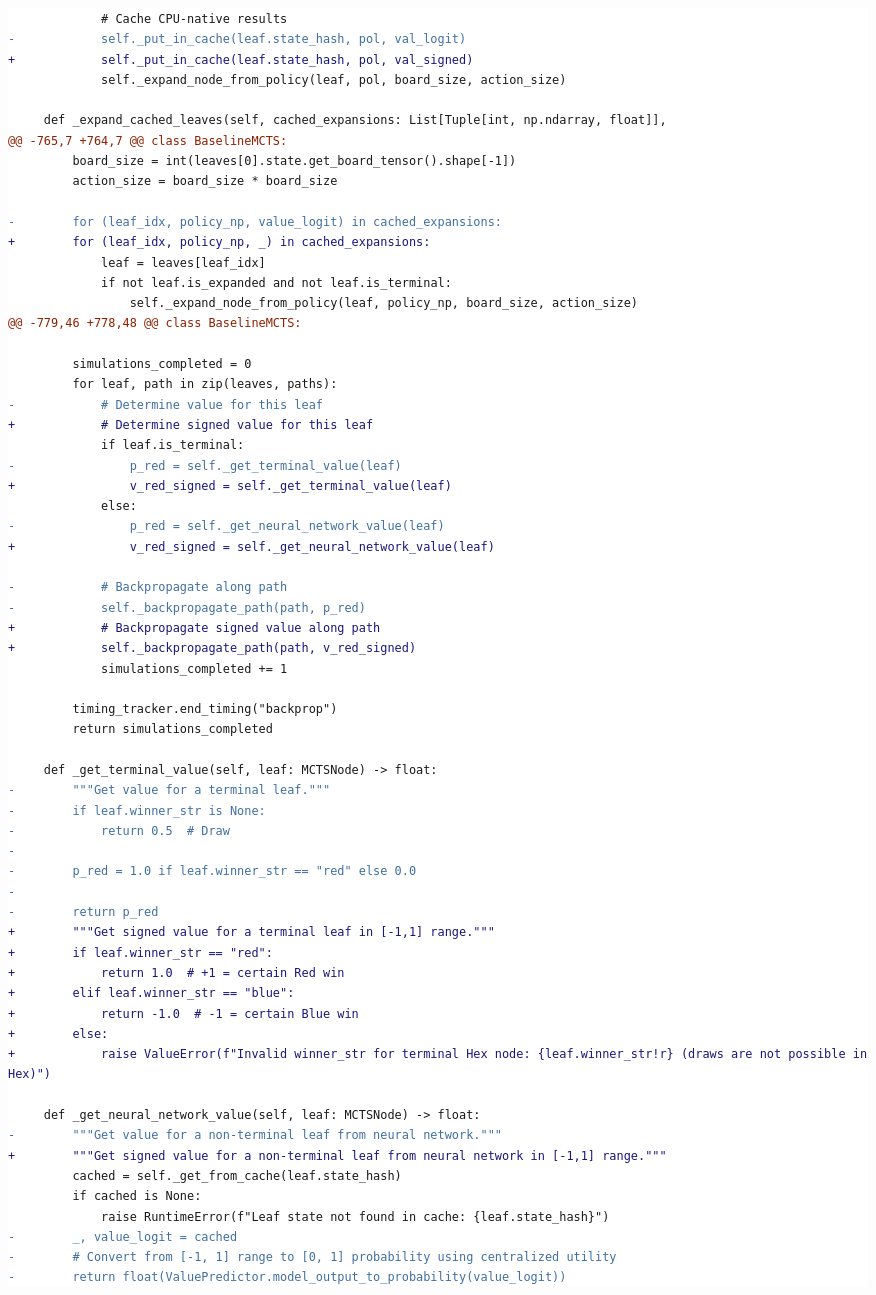 ```diff
             # Cache CPU-native results
-            self._put_in_cache(leaf.state_hash, pol, val_logit)
+            self._put_in_cache(leaf.state_hash, pol, val_signed)
             self._expand_node_from_policy(leaf, pol, board_size, action_size)
 
     def _expand_cached_leaves(self, cached_expansions: List[Tuple[int, np.ndarray, float]], 
@@ -765,7 +764,7 @@ class BaselineMCTS:
         board_size = int(leaves[0].state.get_board_tensor().shape[-1])
         action_size = board_size * board_size
         
-        for (leaf_idx, policy_np, value_logit) in cached_expansions:
+        for (leaf_idx, policy_np, _) in cached_expansions:
             leaf = leaves[leaf_idx]
             if not leaf.is_expanded and not leaf.is_terminal:
                 self._expand_node_from_policy(leaf, policy_np, board_size, action_size)
@@ -779,46 +778,48 @@ class BaselineMCTS:
         
         simulations_completed = 0
         for leaf, path in zip(leaves, paths):
-            # Determine value for this leaf
+            # Determine signed value for this leaf
             if leaf.is_terminal:
-                p_red = self._get_terminal_value(leaf)
+                v_red_signed = self._get_terminal_value(leaf)
             else:
-                p_red = self._get_neural_network_value(leaf)
+                v_red_signed = self._get_neural_network_value(leaf)
             
-            # Backpropagate along path
-            self._backpropagate_path(path, p_red)
+            # Backpropagate signed value along path
+            self._backpropagate_path(path, v_red_signed)
             simulations_completed += 1
         
         timing_tracker.end_timing("backprop")
         return simulations_completed
 
     def _get_terminal_value(self, leaf: MCTSNode) -> float:
-        """Get value for a terminal leaf."""
-        if leaf.winner_str is None:
-            return 0.5  # Draw
-        
-        p_red = 1.0 if leaf.winner_str == "red" else 0.0
-    
-        return p_red
+        """Get signed value for a terminal leaf in [-1,1] range."""
+        if leaf.winner_str == "red":
+            return 1.0  # +1 = certain Red win
+        elif leaf.winner_str == "blue":
+            return -1.0  # -1 = certain Blue win
+        else:
+            raise ValueError(f"Invalid winner_str for terminal Hex node: {leaf.winner_str!r} (draws are not possible in Hex)")
 
     def _get_neural_network_value(self, leaf: MCTSNode) -> float:
-        """Get value for a non-terminal leaf from neural network."""
+        """Get signed value for a non-terminal leaf from neural network in [-1,1] range."""
         cached = self._get_from_cache(leaf.state_hash)
         if cached is None:
             raise RuntimeError(f"Leaf state not found in cache: {leaf.state_hash}")
-        _, value_logit = cached
-        # Convert from [-1, 1] range to [0, 1] probability using centralized utility
-        return float(ValuePredictor.model_output_to_probability(value_logit))
```